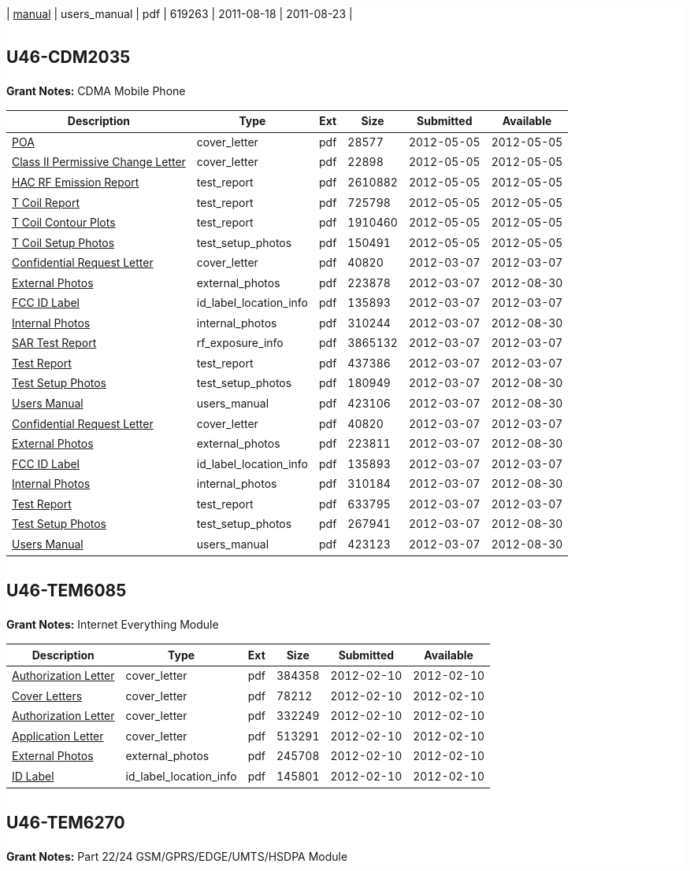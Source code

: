 | [manual](U46-WI921/6c6db84227b9dd0e6a178fc2c75f8685/1525314.pdf) | users_manual | pdf | 619263 | 2011-08-18 | 2011-08-23 |
## U46-CDM2035
**Grant Notes:** CDMA Mobile Phone

| Description | Type | Ext | Size | Submitted | Available |
| ----------- | ---- | --- | ---- | --------- | --------- |
| [POA](U46-CDM2035/6dd733db7cbca978fdb2e36d8f0dccf8/1690878.pdf) | cover_letter | pdf | 28577 | 2012-05-05 | 2012-05-05 |
| [Class II Permissive Change Letter](U46-CDM2035/6dd733db7cbca978fdb2e36d8f0dccf8/1690879.pdf) | cover_letter | pdf | 22898 | 2012-05-05 | 2012-05-05 |
| [HAC RF Emission Report](U46-CDM2035/6dd733db7cbca978fdb2e36d8f0dccf8/1690880.pdf) | test_report | pdf | 2610882 | 2012-05-05 | 2012-05-05 |
| [T Coil Report](U46-CDM2035/6dd733db7cbca978fdb2e36d8f0dccf8/1690881.pdf) | test_report | pdf | 725798 | 2012-05-05 | 2012-05-05 |
| [T Coil Contour Plots](U46-CDM2035/6dd733db7cbca978fdb2e36d8f0dccf8/1690882.pdf) | test_report | pdf | 1910460 | 2012-05-05 | 2012-05-05 |
| [T Coil Setup Photos](U46-CDM2035/6dd733db7cbca978fdb2e36d8f0dccf8/1690883.pdf) | test_setup_photos | pdf | 150491 | 2012-05-05 | 2012-05-05 |
| [Confidential Request Letter](U46-CDM2035/401c598e4c27ef78636de521c75129b4/1649968.pdf) | cover_letter | pdf | 40820 | 2012-03-07 | 2012-03-07 |
| [External Photos](U46-CDM2035/401c598e4c27ef78636de521c75129b4/1649977.pdf) | external_photos | pdf | 223878 | 2012-03-07 | 2012-08-30 |
| [FCC ID Label](U46-CDM2035/401c598e4c27ef78636de521c75129b4/1649970.pdf) | id_label_location_info | pdf | 135893 | 2012-03-07 | 2012-03-07 |
| [Internal Photos](U46-CDM2035/401c598e4c27ef78636de521c75129b4/1649980.pdf) | internal_photos | pdf | 310244 | 2012-03-07 | 2012-08-30 |
| [SAR Test Report](U46-CDM2035/401c598e4c27ef78636de521c75129b4/1649984.pdf) | rf_exposure_info | pdf | 3865132 | 2012-03-07 | 2012-03-07 |
| [Test Report](U46-CDM2035/401c598e4c27ef78636de521c75129b4/1649986.pdf) | test_report | pdf | 437386 | 2012-03-07 | 2012-03-07 |
| [Test Setup Photos](U46-CDM2035/401c598e4c27ef78636de521c75129b4/1649987.pdf) | test_setup_photos | pdf | 180949 | 2012-03-07 | 2012-08-30 |
| [Users Manual](U46-CDM2035/401c598e4c27ef78636de521c75129b4/1649988.pdf) | users_manual | pdf | 423106 | 2012-03-07 | 2012-08-30 |
| [Confidential Request Letter](U46-CDM2035/4667a1ce95a9c8b3098c32133feb24e2/1649968.pdf) | cover_letter | pdf | 40820 | 2012-03-07 | 2012-03-07 |
| [External Photos](U46-CDM2035/4667a1ce95a9c8b3098c32133feb24e2/1649969.pdf) | external_photos | pdf | 223811 | 2012-03-07 | 2012-08-30 |
| [FCC ID Label](U46-CDM2035/4667a1ce95a9c8b3098c32133feb24e2/1649970.pdf) | id_label_location_info | pdf | 135893 | 2012-03-07 | 2012-03-07 |
| [Internal Photos](U46-CDM2035/4667a1ce95a9c8b3098c32133feb24e2/1649971.pdf) | internal_photos | pdf | 310184 | 2012-03-07 | 2012-08-30 |
| [Test Report](U46-CDM2035/4667a1ce95a9c8b3098c32133feb24e2/1649974.pdf) | test_report | pdf | 633795 | 2012-03-07 | 2012-03-07 |
| [Test Setup Photos](U46-CDM2035/4667a1ce95a9c8b3098c32133feb24e2/1649975.pdf) | test_setup_photos | pdf | 267941 | 2012-03-07 | 2012-08-30 |
| [Users Manual](U46-CDM2035/4667a1ce95a9c8b3098c32133feb24e2/1649976.pdf) | users_manual | pdf | 423123 | 2012-03-07 | 2012-08-30 |
## U46-TEM6085
**Grant Notes:** Internet Everything Module

| Description | Type | Ext | Size | Submitted | Available |
| ----------- | ---- | --- | ---- | --------- | --------- |
| [Authorization Letter](U46-TEM6085/50eb8e3493985c36735bc6f16306b031/1633045.pdf) | cover_letter | pdf | 384358 | 2012-02-10 | 2012-02-10 |
| [Cover Letters](U46-TEM6085/50eb8e3493985c36735bc6f16306b031/1634605.pdf) | cover_letter | pdf | 78212 | 2012-02-10 | 2012-02-10 |
| [Authorization Letter](U46-TEM6085/50eb8e3493985c36735bc6f16306b031/1633047.pdf) | cover_letter | pdf | 332249 | 2012-02-10 | 2012-02-10 |
| [Application Letter](U46-TEM6085/50eb8e3493985c36735bc6f16306b031/1634607.pdf) | cover_letter | pdf | 513291 | 2012-02-10 | 2012-02-10 |
| [External Photos](U46-TEM6085/50eb8e3493985c36735bc6f16306b031/1634608.pdf) | external_photos | pdf | 245708 | 2012-02-10 | 2012-02-10 |
| [ID Label](U46-TEM6085/50eb8e3493985c36735bc6f16306b031/1634609.pdf) | id_label_location_info | pdf | 145801 | 2012-02-10 | 2012-02-10 |
## U46-TEM6270
**Grant Notes:** Part 22/24 GSM/GPRS/EDGE/UMTS/HSDPA Module
